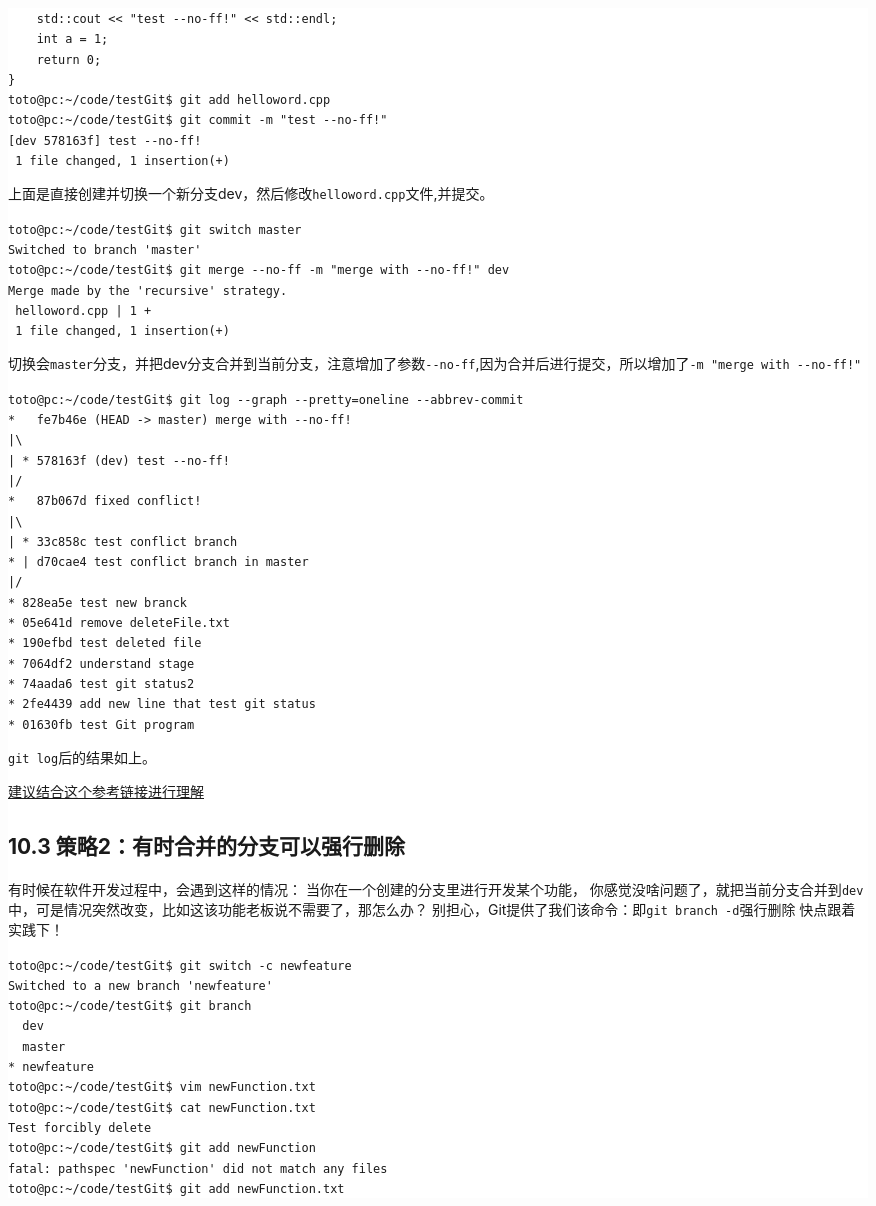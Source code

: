 ```dotnetcli
	std::cout << "test --no-ff!" << std::endl;
	int a = 1;
	return 0;
}
toto@pc:~/code/testGit$ git add helloword.cpp
toto@pc:~/code/testGit$ git commit -m "test --no-ff!"
[dev 578163f] test --no-ff!
 1 file changed, 1 insertion(+)
```

上面是直接创建并切换一个新分支dev，然后修改`helloword.cpp`文件,并提交。

```dotnetcli
toto@pc:~/code/testGit$ git switch master
Switched to branch 'master'
toto@pc:~/code/testGit$ git merge --no-ff -m "merge with --no-ff!" dev
Merge made by the 'recursive' strategy.
 helloword.cpp | 1 +
 1 file changed, 1 insertion(+)
```

切换会`master`分支，并把dev分支合并到当前分支，注意增加了参数`--no-ff`,因为合并后进行提交，所以增加了`-m "merge with --no-ff!"`

```dotnetcli
toto@pc:~/code/testGit$ git log --graph --pretty=oneline --abbrev-commit
*   fe7b46e (HEAD -> master) merge with --no-ff!
|\  
| * 578163f (dev) test --no-ff!
|/  
*   87b067d fixed conflict!
|\  
| * 33c858c test conflict branch
* | d70cae4 test conflict branch in master
|/  
* 828ea5e test new branck
* 05e641d remove deleteFile.txt
* 190efbd test deleted file
* 7064df2 understand stage
* 74aada6 test git status2
* 2fe4439 add new line that test git status
* 01630fb test Git program
```

`git log`后的结果如上。

[建议结合这个参考链接进行理解](https://www.jianshu.com/p/418323ed2b03)

## 10.3 策略2：有时合并的分支可以强行删除
有时候在软件开发过程中，会遇到这样的情况：
当你在一个创建的分支里进行开发某个功能， 你感觉没啥问题了，就把当前分支合并到`dev`中，可是情况突然改变，比如这该功能老板说不需要了，那怎么办？
别担心，Git提供了我们该命令：即`git branch -d`强行删除
快点跟着实践下！

```dotnetcli
toto@pc:~/code/testGit$ git switch -c newfeature
Switched to a new branch 'newfeature'
toto@pc:~/code/testGit$ git branch
  dev
  master
* newfeature
toto@pc:~/code/testGit$ vim newFunction.txt
toto@pc:~/code/testGit$ cat newFunction.txt
Test forcibly delete
toto@pc:~/code/testGit$ git add newFunction
fatal: pathspec 'newFunction' did not match any files
toto@pc:~/code/testGit$ git add newFunction.txt
```
